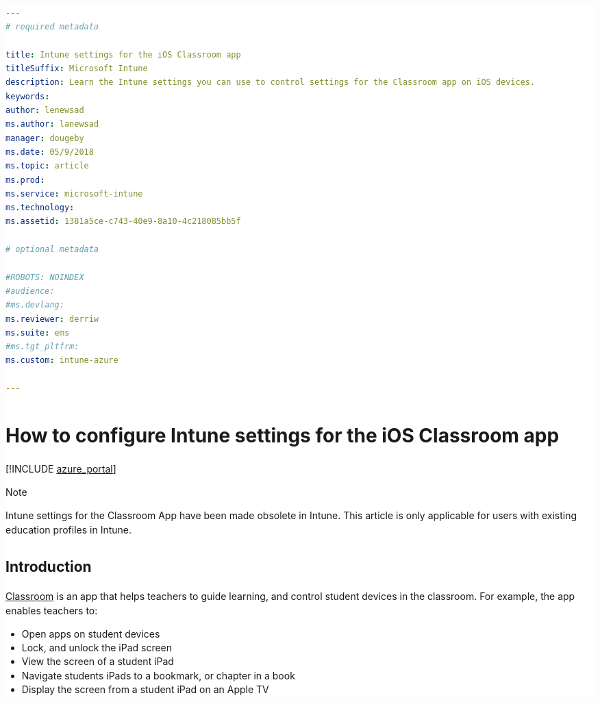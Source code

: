 ```yaml
---
# required metadata

title: Intune settings for the iOS Classroom app 
titleSuffix: Microsoft Intune
description: Learn the Intune settings you can use to control settings for the Classroom app on iOS devices.
keywords:
author: lenewsad
ms.author: lanewsad
manager: dougeby
ms.date: 05/9/2018
ms.topic: article
ms.prod:
ms.service: microsoft-intune
ms.technology:
ms.assetid: 1381a5ce-c743-40e9-8a10-4c218085bb5f

# optional metadata

#ROBOTS: NOINDEX
#audience:
#ms.devlang:
ms.reviewer: derriw
ms.suite: ems
#ms.tgt_pltfrm:
ms.custom: intune-azure

---
```



# How to configure Intune settings for the iOS Classroom app

[!INCLUDE [azure_portal](./includes/azure_portal.md)]
>[!NOTE]
>Intune settings for the Classroom App have been made obsolete in Intune. This article is only applicable for users with existing education profiles in Intune.

## Introduction
[Classroom](https://itunes.apple.com/app/id1085319084) is an app that helps teachers to guide learning, and control student devices in the classroom. For example, the app enables teachers to:

- Open apps on student devices
- Lock, and unlock the iPad screen
- View the screen of a student iPad
- Navigate students iPads to a bookmark, or chapter in a book
- Display the screen from a student iPad on an Apple TV
